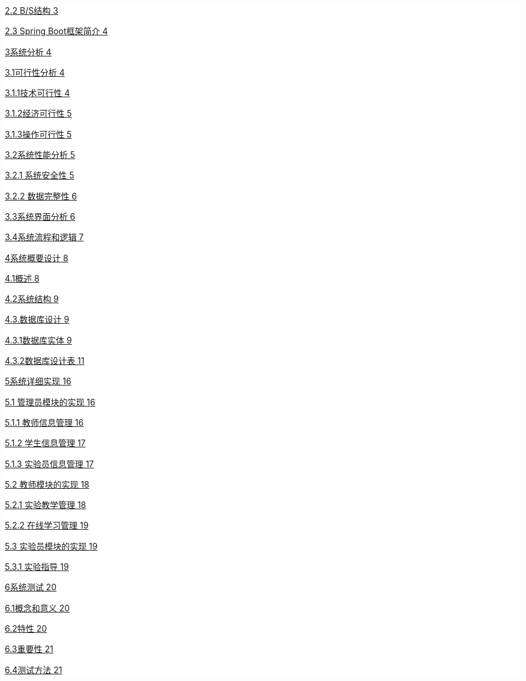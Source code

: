 [2.2 B/S结构 3](#bs结构)

[2.3 Spring Boot框架简介 4](#spring-boot框架简介)

[3系统分析 4](#系统分析)

[3.1可行性分析 4](#可行性分析)

[3.1.1技术可行性 4](#技术可行性)

[3.1.2经济可行性 5](#经济可行性)

[3.1.3操作可行性 5](#操作可行性)

[3.2系统性能分析 5](#系统性能分析)

[3.2.1 系统安全性 5](#系统安全性)

[3.2.2 数据完整性 6](#数据完整性)

[3.3系统界面分析 6](#__RefHeading___Toc1221)

[3.4系统流程和逻辑 7](#系统流程和逻辑)

[4系统概要设计 8](#系统概要设计)

[4.1概述 8](#概述)

[4.2系统结构 9](#系统结构)

[4.3.数据库设计 9](#数据库设计)

[4.3.1数据库实体 9](#数据库实体)

[4.3.2数据库设计表 11](#数据库设计表)

[5系统详细实现 16](#系统详细实现)

[5.1 管理员模块的实现 16](#管理员模块的实现)

[5.1.1 教师信息管理 16](#教师信息管理)

[5.1.2 学生信息管理 17](#学生信息管理)

[5.1.3 实验员信息管理 17](#实验员信息管理)

[5.2 教师模块的实现 18](#教师模块的实现)

[5.2.1 实验教学管理 18](#实验教学管理)

[5.2.2 在线学习管理 19](#在线学习管理)

[5.3 实验员模块的实现 19](#实验员模块的实现)

[5.3.1 实验指导 19](#实验指导)

[6系统测试 20](#系统测试)

[6.1概念和意义 20](#概念和意义)

[6.2特性 20](#特性)

[6.3重要性 21](#重要性)

[6.4测试方法 21](#测试方法)
